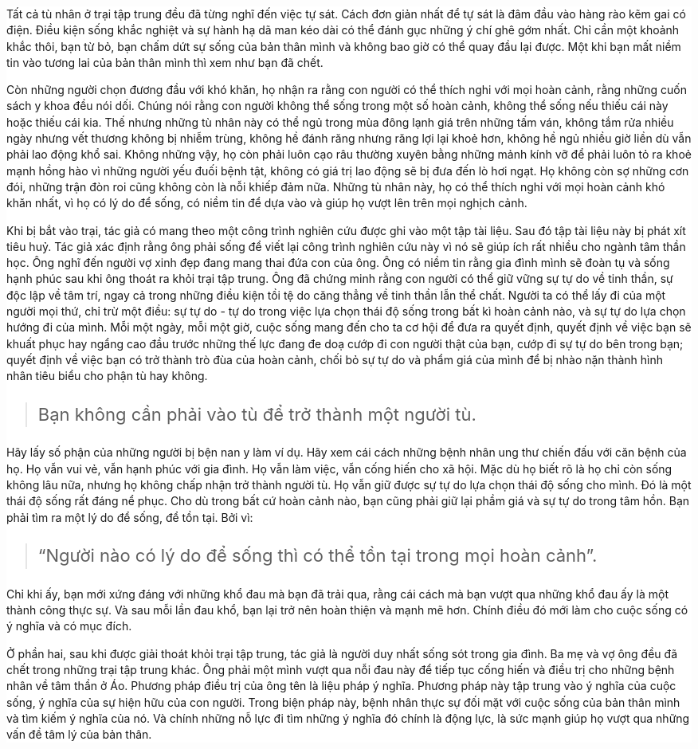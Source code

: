 Tất cả tù nhân ở trại tập trung đều đã từng nghĩ đến việc tự sát. Cách đơn giản nhất để tự sát là đâm đầu vào hàng rào kẽm gai có điện. Điều kiện sống khắc nghiệt và sự hành hạ dã man kéo dài có thể đánh gục những ý chí ghê gớm nhất. Chỉ cần một khoảnh khắc thôi, bạn từ bỏ, bạn chấm dứt sự sống của bản thân mình và không bao giờ có thể quay đầu lại được. Một khi bạn mất niềm tin vào tương lai của bản thân mình thì xem như bạn đã chết.

Còn những người chọn đương đầu với khó khăn, họ nhận ra rằng con người có thể thích nghi với mọi hoàn cảnh, rằng những cuốn sách y khoa đều nói dối. Chúng nói rằng con người không thể sống trong một số hoàn cảnh, không thể sống nếu thiếu cái này hoặc thiếu cái kia. Thế nhưng những tù nhân này có thể ngủ trong mùa đông lạnh giá trên những tấm ván, không tắm rửa nhiều ngày nhưng vết thương không bị nhiễm trùng, không hề đánh răng nhưng răng lợi lại khoẻ hơn, không hề ngủ nhiều giờ liền dù vẫn phải lao động khổ sai. Không những vậy, họ còn phải luôn cạo râu thường xuyên bằng những mảnh kính vỡ để phải luôn tỏ ra khoẻ mạnh hồng hào vì những người yếu đuối bệnh tật, không có giá trị lao động sẽ bị đưa đến lò hơi ngạt. Họ không còn sợ những cơn đói, những trận đòn roi cũng không còn là nỗi khiếp đảm nữa. Những tù nhân này, họ có thể thích nghi với mọi hoàn cảnh khó khăn nhất, vì họ có lý do để sống, có niềm tin để dựa vào và giúp họ vượt lên trên mọi nghịch cảnh.

Khi bị bắt vào trại, tác giả có mang theo một công trình nghiên cứu được ghi vào một tập tài liệu. Sau đó tập tài liệu này bị phát xít tiêu huỷ. Tác giả xác định rằng ông phải sống để viết lại công trình nghiên cứu này vì nó sẽ giúp ích rất nhiều cho ngành tâm thần học. Ông nghĩ đến người vợ xinh đẹp đang mang thai đứa con của ông. Ông có niềm tin rằng gia đình mình sẽ đoàn tụ và sống hạnh phúc sau khi ông thoát ra khỏi trại tập trung. Ông đã chứng minh rằng con người có thể giữ vững sự tự do về tinh thần, sự độc lập về tâm trí, ngay cả trong những điều kiện tồi tệ do căng thẳng về tinh thần lẫn thể chất. Người ta có thể lấy đi của một người mọi thứ, chỉ trừ một điều: sự tự do - tự do trong việc lựa chọn thái độ sống trong bất kì hoàn cảnh nào, và sự tự do lựa chọn hướng đi của mình. Mỗi một ngày, mỗi một giờ, cuộc sống mang đến cho ta cơ hội để đưa ra quyết định, quyết định về việc bạn sẽ khuất phục hay ngẩng cao đầu trước những thế lực đang đe doạ cướp đi con người thật của bạn, cướp đi sự tự do bên trong bạn; quyết định về việc bạn có trở thành trò đùa của hoàn cảnh, chối bỏ sự tự do và phẩm giá của mình để bị nhào nặn thành hình nhân tiêu biểu cho phận tù hay không.

> <p style="font-size: 22px;">Bạn không cần phải vào tù để trở thành một người tù.</p>

Hãy lấy số phận của những người bị bện nan y làm ví dụ. Hãy xem cái cách những bệnh nhân ung thư chiến đấu với căn bệnh của họ. Họ vẫn vui vẻ, vẫn hạnh phúc với gia đình. Họ vẫn làm việc, vẫn cống hiến cho xã hội. Mặc dù họ biết rõ là họ chỉ còn sống không lâu nữa, nhưng họ không chấp nhận trở thành người tù. Họ vẫn giữ được sự tự do lựa chọn thái độ sống cho mình. Đó là một thái độ sống rất đáng nể phục. Cho dù trong bất cứ hoàn cảnh nào, bạn cũng phải giữ lại phầm giá và sự tự do trong tâm hồn. Bạn phải tìm ra một lý do để sống, để tồn tại. Bởi vì:

> <p style="font-size: 22px;">“Người nào có lý do để sống thì có thể tồn tại trong mọi hoàn cảnh”.</p>

Chỉ khi ấy, bạn mới xứng đáng với những khổ đau mà bạn đã trải qua, rằng cái cách mà bạn vượt qua những khổ đau ấy là một thành công thực sự. Và sau mỗi lần đau khổ, bạn lại trở nên hoàn thiện và mạnh mẽ hơn. Chính điều đó mới làm cho cuộc sống có ý nghĩa và có mục đích.

Ở phần hai, sau khi được giải thoát khỏi trại tập trung, tác giả là người duy nhất sống sót trong gia đình. Ba mẹ và vợ ông đều đã chết trong những trại tập trung khác. Ông phải một mình vượt qua nỗi đau này để tiếp tục cống hiến và điều trị cho những bệnh nhân về tâm thần ở Áo. Phương pháp điều trị của ông tên là liệu pháp ý nghĩa. Phương pháp này tập trung vào ý nghĩa của cuộc sống, ý nghĩa của sự hiện hữu của con người. Trong biện pháp này, bệnh nhân thực sự đối mặt với cuộc sống của bản thân mình và tìm kiếm ý nghĩa của nó. Và chính những nỗ lực đi tìm những ý nghĩa đó chính là động lực, là sức mạnh giúp họ vượt qua những vấn đề tâm lý của bản thân.


